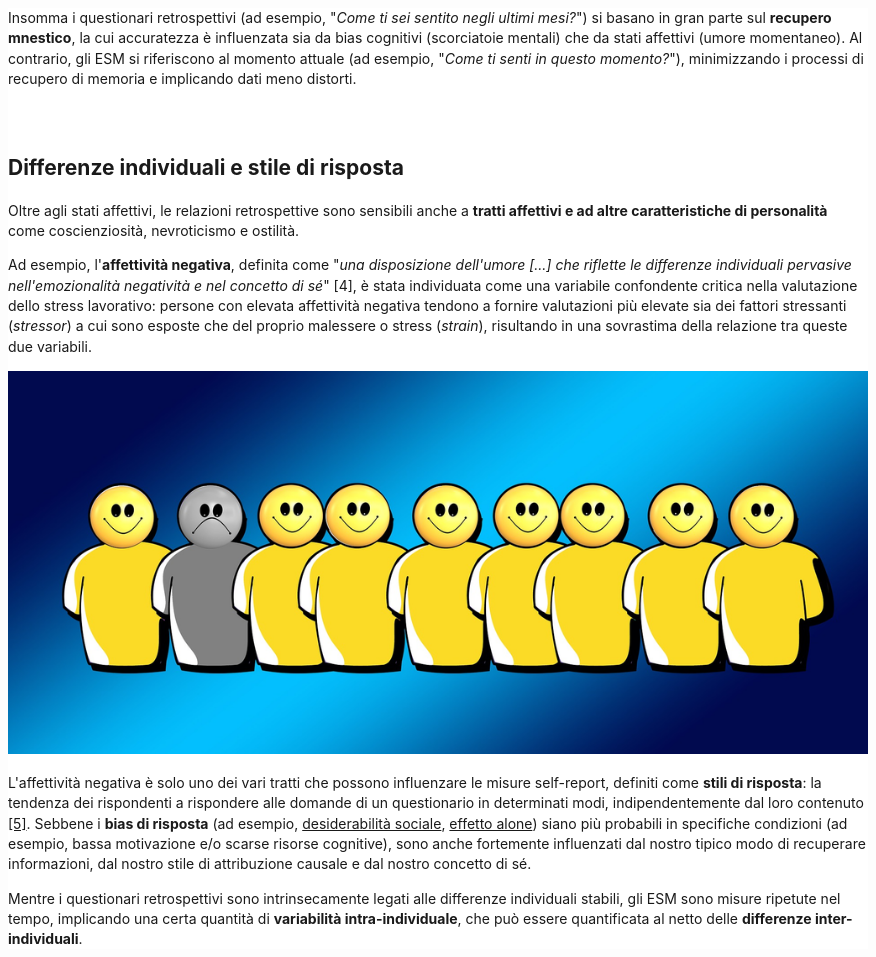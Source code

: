 Insomma i questionari retrospettivi (ad esempio, "*Come ti sei sentito negli ultimi mesi?*") si basano in gran parte sul **recupero mnestico**, la cui accuratezza è influenzata sia da bias cognitivi (scorciatoie mentali) che da stati affettivi (umore momentaneo). Al contrario, gli ESM si riferiscono al momento attuale (ad esempio, "*Come ti senti in questo momento?*"), minimizzando i processi di recupero di memoria e implicando dati meno distorti.

<br>

## Differenze individuali e stile di risposta

Oltre agli stati affettivi, le relazioni retrospettive sono sensibili anche a **tratti affettivi e ad altre caratteristiche di personalità** come coscienziosità, nevroticismo e ostilità.

Ad esempio, l'**affettività negativa**, definita come "*una disposizione dell'umore [...] che riflette le differenze individuali pervasive nell'emozionalità negatività e nel concetto di sé*" [4], è stata individuata come una variabile confondente critica nella valutazione dello stress lavorativo: persone con elevata affettività negativa tendono a fornire valutazioni più elevate sia dei fattori stressanti (*stressor*) a cui sono esposte che del proprio malessere o stress (*strain*), risultando in una sovrastima della relazione tra queste due variabili.

![](img/response-style.jpg)

L'affettività negativa è solo uno dei vari tratti che possono influenzare le misure self-report, definiti come **stili di risposta**: la tendenza dei rispondenti a rispondere alle domande di un questionario in determinati modi, indipendentemente dal loro contenuto [[5]](#references). Sebbene i **bias di risposta** (ad esempio, [desiderabilità sociale](https://methods.sagepub.com/reference/encyclopedia-of-survey-research-methods/n537.xml), [effetto alone](https://en.wikipedia.org/wiki/Halo_effect)) siano più probabili in specifiche condizioni (ad esempio, bassa motivazione e/o scarse risorse cognitive), sono anche fortemente influenzati dal nostro tipico modo di recuperare informazioni, dal nostro stile di attribuzione causale e dal nostro concetto di sé.

Mentre i questionari retrospettivi sono intrinsecamente legati alle differenze individuali stabili, gli ESM sono misure ripetute nel tempo, implicando una certa quantità di **variabilità intra-individuale**, che può essere quantificata al netto delle **differenze inter-individuali**.
